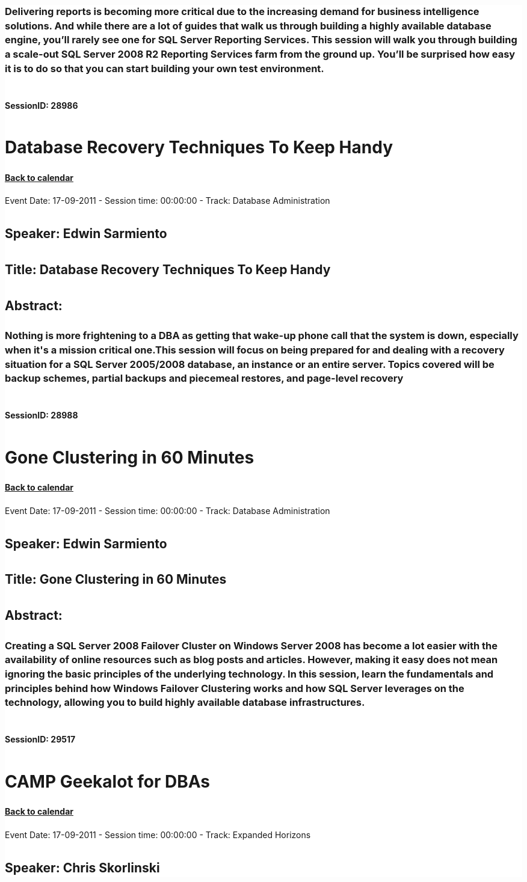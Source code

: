 ### Delivering reports is becoming more critical due to the increasing demand for business intelligence solutions. And while there are a lot of guides that walk us through building a highly available database engine, you’ll rarely see one for SQL Server Reporting Services. This session will walk you through building a scale-out SQL Server 2008 R2 Reporting Services farm from the ground up. You’ll be surprised how easy it is to do so that you can start building your own test environment.
#  
#### SessionID: 28986
# Database Recovery Techniques To Keep Handy
#### [Back to calendar](#SQLSaturday-#93-Toronto-2011)
Event Date: 17-09-2011 - Session time: 00:00:00 - Track: Database Administration
## Speaker: Edwin Sarmiento
## Title: Database Recovery Techniques To Keep Handy
## Abstract:
### Nothing is more frightening to a DBA as getting that wake-up phone call that the system is down, especially when it's a mission critical one.This session will focus on being prepared for and dealing with a recovery situation for a SQL Server 2005/2008 database, an instance or an entire server. Topics covered will be backup schemes, partial backups and piecemeal restores, and page-level recovery
#  
#### SessionID: 28988
# Gone Clustering in 60 Minutes
#### [Back to calendar](#SQLSaturday-#93-Toronto-2011)
Event Date: 17-09-2011 - Session time: 00:00:00 - Track: Database Administration
## Speaker: Edwin Sarmiento
## Title: Gone Clustering in 60 Minutes
## Abstract:
### Creating a SQL Server 2008 Failover Cluster on Windows Server 2008 has become a lot easier with the availability of online resources such as blog posts and articles. However, making it easy does not mean ignoring the basic principles of the underlying technology. In this session, learn the fundamentals and principles behind how Windows Failover Clustering works and how SQL Server leverages on the technology, allowing you to build highly available database infrastructures.
#  
#### SessionID: 29517
# CAMP Geekalot for DBAs
#### [Back to calendar](#SQLSaturday-#93-Toronto-2011)
Event Date: 17-09-2011 - Session time: 00:00:00 - Track: Expanded Horizons
## Speaker: Chris Skorlinski